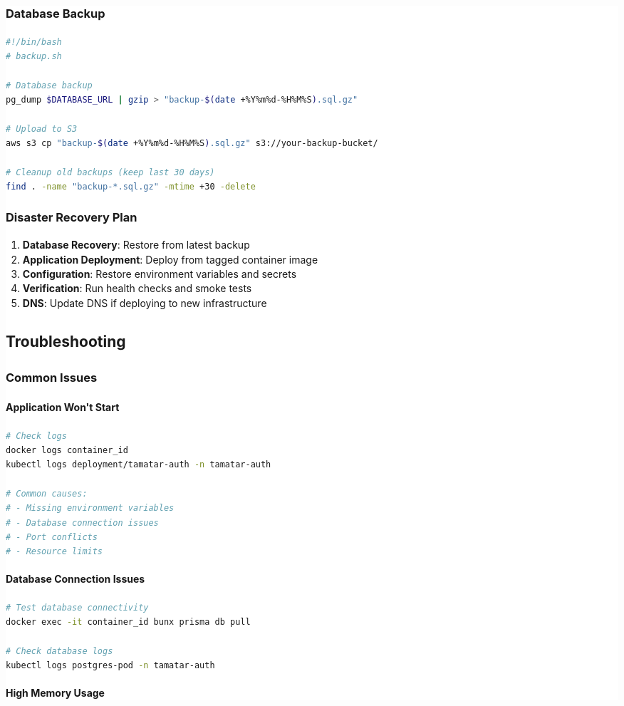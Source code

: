 ### Database Backup

```bash
#!/bin/bash
# backup.sh

# Database backup
pg_dump $DATABASE_URL | gzip > "backup-$(date +%Y%m%d-%H%M%S).sql.gz"

# Upload to S3
aws s3 cp "backup-$(date +%Y%m%d-%H%M%S).sql.gz" s3://your-backup-bucket/

# Cleanup old backups (keep last 30 days)
find . -name "backup-*.sql.gz" -mtime +30 -delete
```

### Disaster Recovery Plan

1. **Database Recovery**: Restore from latest backup
2. **Application Deployment**: Deploy from tagged container image
3. **Configuration**: Restore environment variables and secrets
4. **Verification**: Run health checks and smoke tests
5. **DNS**: Update DNS if deploying to new infrastructure

## Troubleshooting

### Common Issues

#### Application Won't Start

```bash
# Check logs
docker logs container_id
kubectl logs deployment/tamatar-auth -n tamatar-auth

# Common causes:
# - Missing environment variables
# - Database connection issues
# - Port conflicts
# - Resource limits
```

#### Database Connection Issues

```bash
# Test database connectivity
docker exec -it container_id bunx prisma db pull

# Check database logs
kubectl logs postgres-pod -n tamatar-auth
```

#### High Memory Usage
